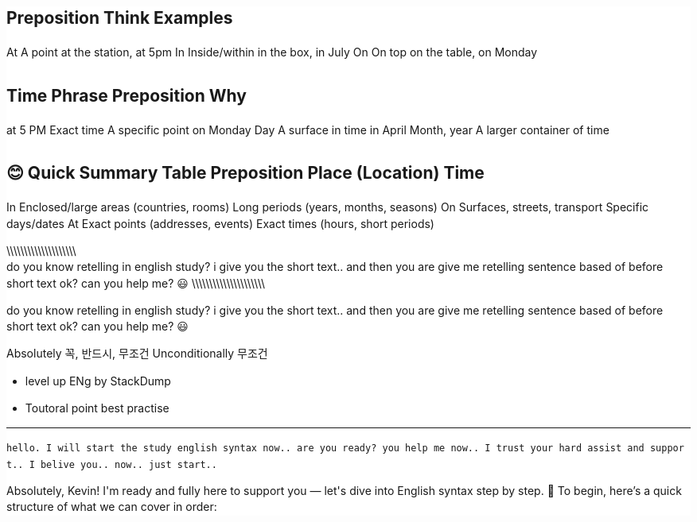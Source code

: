 Preposition	     Think       	Examples
-----------------------------------------------------------
At	            A point	        at the station, at 5pm
In	            Inside/within	in the box, in July
On	            On top	        on the table, on Monday



Time Phrase          Preposition	          Why
------------------------------------------------------------
at 5 PM	             Exact time	                 A specific point
on Monday	     Day	                 A surface in time
in April	     Month, year	         A larger container of time




😊 Quick Summary Table
Preposition	             Place (Location)	                                Time
---------------------------------------------------------------------------------------------------------------------
In	                  Enclosed/large areas (countries, rooms)	      Long periods (years, months, seasons)
On	                  Surfaces, streets, transport	                      Specific days/dates
At	                  Exact points (addresses, events)	              Exact times (hours, short periods)



\\\\\\\\\\\\\\\\\\\\\\\\\\\\\\\\\\\\\\\\\
do you know retelling in english study? 
i give you the short text..
and then you are give me retelling sentence based of before short text 
ok? can you help me? 😃
\\\\\\\\\\\\\\\\\\\\\\\\\\\\\\\\\\\\\\\\\


do you know retelling in english study? 
i give you the short text..
and then you are give me retelling sentence based of before short text 
ok? can you help me? 😃


Absolutely 꼭, 반드시, 무조건
Unconditionally 무조건





- level up ENg by StackDump

- Toutoral point best practise



_____________________________________________________
```
hello. I will start the study english syntax now.. are you ready? you help me now.. I trust your hard assist and support.. I belive you.. now.. just start..
```
Absolutely, Kevin! I'm ready and fully here to support you — let's dive into English syntax step by step. 💪
To begin, here’s a quick structure of what we can cover in order:
